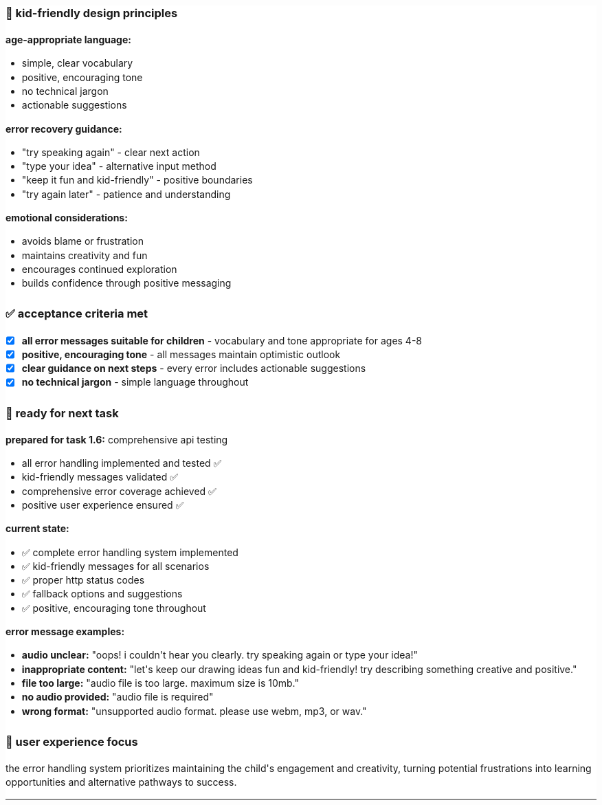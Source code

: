 ### 🎯 kid-friendly design principles

**age-appropriate language:**
- simple, clear vocabulary
- positive, encouraging tone
- no technical jargon
- actionable suggestions

**error recovery guidance:**
- "try speaking again" - clear next action
- "type your idea" - alternative input method
- "keep it fun and kid-friendly" - positive boundaries
- "try again later" - patience and understanding

**emotional considerations:**
- avoids blame or frustration
- maintains creativity and fun
- encourages continued exploration
- builds confidence through positive messaging

### ✅ acceptance criteria met

- [x] **all error messages suitable for children** - vocabulary and tone appropriate for ages 4-8
- [x] **positive, encouraging tone** - all messages maintain optimistic outlook
- [x] **clear guidance on next steps** - every error includes actionable suggestions
- [x] **no technical jargon** - simple language throughout

### 🔄 ready for next task

**prepared for task 1.6:** comprehensive api testing
- all error handling implemented and tested ✅
- kid-friendly messages validated ✅
- comprehensive error coverage achieved ✅
- positive user experience ensured ✅

**current state:**
- ✅ complete error handling system implemented
- ✅ kid-friendly messages for all scenarios
- ✅ proper http status codes
- ✅ fallback options and suggestions
- ✅ positive, encouraging tone throughout

**error message examples:**
- **audio unclear:** "oops! i couldn't hear you clearly. try speaking again or type your idea!"
- **inappropriate content:** "let's keep our drawing ideas fun and kid-friendly! try describing something creative and positive."
- **file too large:** "audio file is too large. maximum size is 10mb."
- **no audio provided:** "audio file is required"
- **wrong format:** "unsupported audio format. please use webm, mp3, or wav."

### 🎨 user experience focus

the error handling system prioritizes maintaining the child's engagement and creativity, turning potential frustrations into learning opportunities and alternative pathways to success.

---
